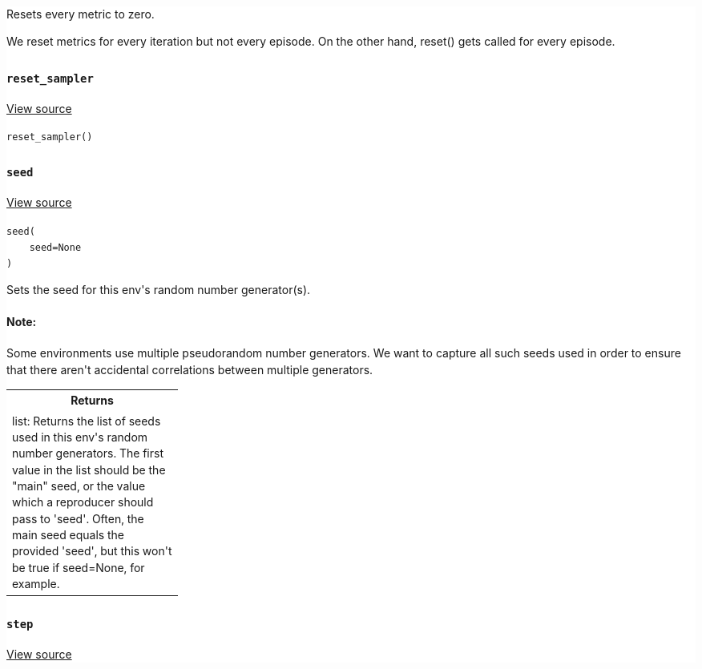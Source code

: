Resets every metric to zero.

We reset metrics for every iteration but not every episode. On the other hand,
reset() gets called for every episode.

<h3 id="reset_sampler"><code>reset_sampler</code></h3>

<a target="_blank" href="https://github.com/google-research/recsim/tree/master/recsim/simulator/recsim_gym.py">View
source</a>

<pre class="devsite-click-to-copy prettyprint lang-py tfo-signature-link">
<code>reset_sampler()
</code></pre>

<h3 id="seed"><code>seed</code></h3>

<a target="_blank" href="https://github.com/google-research/recsim/tree/master/recsim/simulator/recsim_gym.py">View
source</a>

<pre class="devsite-click-to-copy prettyprint lang-py tfo-signature-link">
<code>seed(
    seed=None
)
</code></pre>

Sets the seed for this env's random number generator(s).

#### Note:

Some environments use multiple pseudorandom number generators. We want to
capture all such seeds used in order to ensure that there aren't accidental
correlations between multiple generators.



 <table class="responsive fixed orange">
<colgroup><col width="214px"><col></colgroup>
<tr><th colspan="2">Returns</th></tr>
<tr class="alt">
<td colspan="2">
list<bigint>: Returns the list of seeds used in this env's random
number generators. The first value in the list should be the
"main" seed, or the value which a reproducer should pass to
'seed'. Often, the main seed equals the provided 'seed', but
this won't be true if seed=None, for example.
</td>
</tr>

</table>

<h3 id="step"><code>step</code></h3>

<a target="_blank" href="https://github.com/google-research/recsim/tree/master/recsim/simulator/recsim_gym.py">View
source</a>
